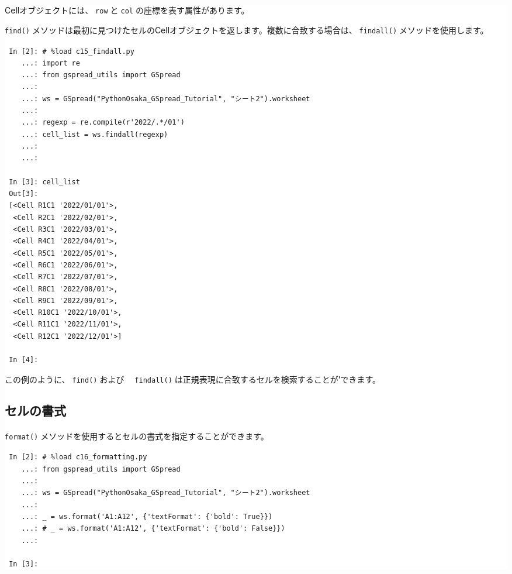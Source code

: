 Cellオブジェクトには、 `row` と  `col` の座標を表す属性があります。

 `find()` メソッドは最初に見つけたセルのCellオブジェクトを返します。複数に合致する場合は、 `findall()` メソッドを使用します。


```
 In [2]: # %load c15_findall.py
    ...: import re
    ...: from gspread_utils import GSpread
    ...:
    ...: ws = GSpread("PythonOsaka_GSpread_Tutorial", "シート2").worksheet
    ...:
    ...: regexp = re.compile(r'2022/.*/01')
    ...: cell_list = ws.findall(regexp)
    ...:
    ...:

 In [3]: cell_list
 Out[3]:
 [<Cell R1C1 '2022/01/01'>,
  <Cell R2C1 '2022/02/01'>,
  <Cell R3C1 '2022/03/01'>,
  <Cell R4C1 '2022/04/01'>,
  <Cell R5C1 '2022/05/01'>,
  <Cell R6C1 '2022/06/01'>,
  <Cell R7C1 '2022/07/01'>,
  <Cell R8C1 '2022/08/01'>,
  <Cell R9C1 '2022/09/01'>,
  <Cell R10C1 '2022/10/01'>,
  <Cell R11C1 '2022/11/01'>,
  <Cell R12C1 '2022/12/01'>]

 In [4]:

```

この例のように、 `find()` および　 `findall()` は正規表現に合致するセルを検索することが’できます。



## セルの書式

 `format()` メソッドを使用するとセルの書式を指定することができます。


```
 In [2]: # %load c16_formatting.py
    ...: from gspread_utils import GSpread
    ...:
    ...: ws = GSpread("PythonOsaka_GSpread_Tutorial", "シート2").worksheet
    ...:
    ...: _ = ws.format('A1:A12', {'textFormat': {'bold': True}})
    ...: # _ = ws.format('A1:A12', {'textFormat': {'bold': False}})
    ...:

 In [3]:

```
